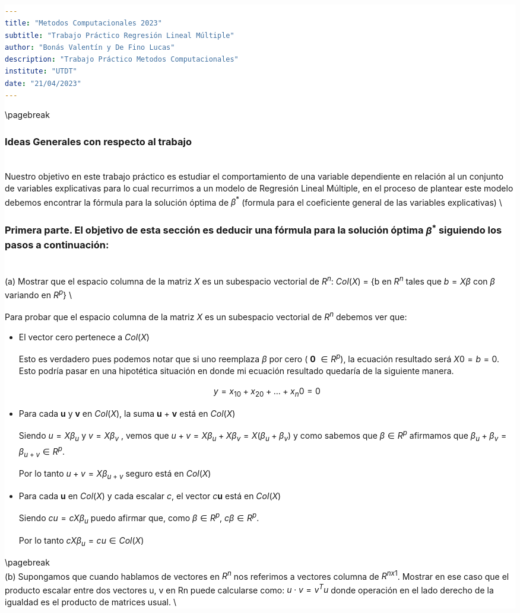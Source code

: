 ```yaml
---
title: "Metodos Computacionales 2023"
subtitle: "Trabajo Práctico Regresión Lineal Múltiple"
author: "Bonás Valentín y De Fino Lucas"
description: "Trabajo Práctico Metodos Computacionales"
institute: "UTDT"
date: "21/04/2023"
---
```


\pagebreak

### Ideas Generales con respecto al trabajo
\
Nuestro objetivo en este trabajo práctico es estudiar el comportamiento de una variable dependiente en relación al un conjunto de variables explicativas para lo cual recurrimos a un modelo de Regresión Lineal Múltiple, en el proceso de plantear este modelo debemos encontrar la fórmula para la solución óptima de $\beta^\ast$ (formula para el coeficiente general de las variables explicativas)
\

### Primera parte. El objetivo de esta sección es deducir una fórmula para la solución óptima $\beta^\ast$ siguiendo los pasos a continuación:

\
(a) Mostrar que el espacio columna de la matriz $X$ es un subespacio vectorial de $R^n$: $Col(X)$ = {b en $R^n$ tales que $b=X\beta$ con $\beta$ variando en $R^p$}
\

Para probar que el espacio columna de la matriz $X$ es un subespacio vectorial de $R^n$ debemos ver que:

  - El vector cero pertenece a $Col(X)$

    Esto es verdadero pues podemos notar que si uno reemplaza $\beta$ por cero ( **0** $\in R^p$), la ecuación resultado será $X0 = b = 0$. Esto podría pasar en una hipotética situación en donde mi ecuación resultado quedaría de la siguiente manera.

    $$y = x_10 + x_20 + ... + x_n0 = 0$$

  - Para cada **u** y **v** en $Col(X)$, la suma **u** $+$ **v** está en $Col(X)$

    Siendo $u=X\beta_u$ y $v=X\beta_v$ , vemos que $u+v = X\beta_u + X\beta_v = X(\beta_u + \beta_v)$ y como sabemos que $\beta \in R^p$ afirmamos que $\beta_u + \beta_v = \beta_{u+v} \in R^p$.

    Por lo tanto $u+v = X\beta_{u+v}$ seguro está en $Col(X)$

  - Para cada **u** en $Col(X)$ y cada escalar $c$, el vector $c$**u** está en $Col(X)$

    Siendo $cu=cX\beta_u$ puedo afirmar que, como $\beta \in R^p$, $c\beta \in R^p$.
    
    Por lo tanto $cX\beta_u = cu \in Col(X)$

\pagebreak
\
(b) Supongamos que cuando hablamos de vectores en $R^n$ nos referimos a vectores columna de $R^{nx1}$. Mostrar en ese caso que el producto escalar entre dos vectores u, v en Rn puede calcularse como: $u \cdot v = v^Tu$ donde operación en el lado derecho de la igualdad es el producto de matrices usual.
\
